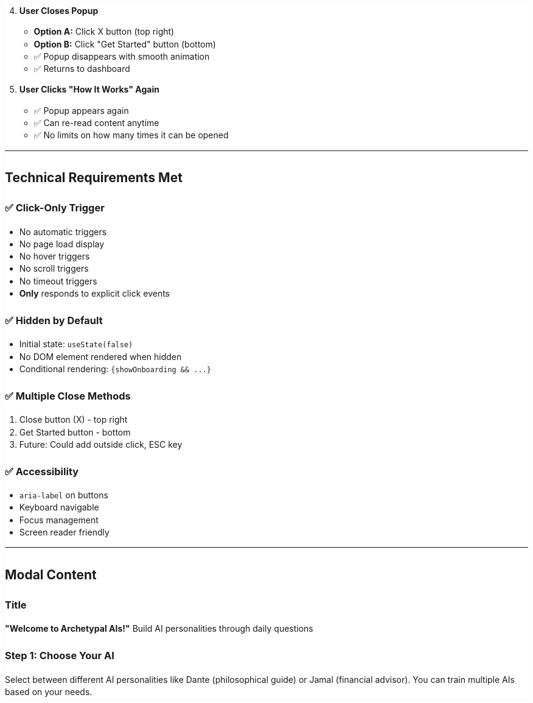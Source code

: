 4. **User Closes Popup**
   - **Option A:** Click X button (top right)
   - **Option B:** Click "Get Started" button (bottom)
   - ✅ Popup disappears with smooth animation
   - ✅ Returns to dashboard

5. **User Clicks "How It Works" Again**
   - ✅ Popup appears again
   - ✅ Can re-read content anytime
   - ✅ No limits on how many times it can be opened

---

## Technical Requirements Met

### ✅ Click-Only Trigger
- No automatic triggers
- No page load display
- No hover triggers
- No scroll triggers
- No timeout triggers
- **Only** responds to explicit click events

### ✅ Hidden by Default
- Initial state: `useState(false)`
- No DOM element rendered when hidden
- Conditional rendering: `{showOnboarding && ...}`

### ✅ Multiple Close Methods
1. Close button (X) - top right
2. Get Started button - bottom
3. Future: Could add outside click, ESC key

### ✅ Accessibility
- `aria-label` on buttons
- Keyboard navigable
- Focus management
- Screen reader friendly

---

## Modal Content

### Title
**"Welcome to Archetypal AIs!"**
Build AI personalities through daily questions

### Step 1: Choose Your AI
Select between different AI personalities like Dante (philosophical guide) or Jamal (financial advisor). You can train multiple AIs based on your needs.
